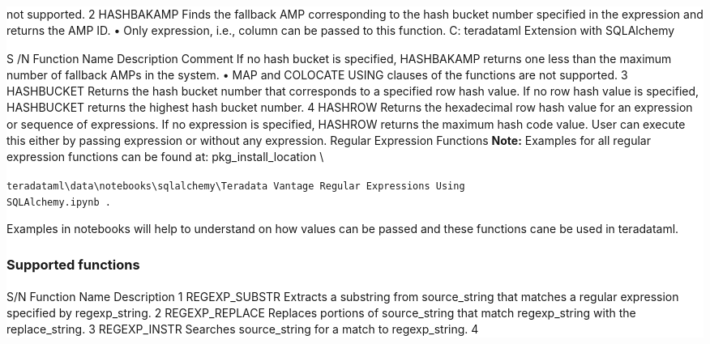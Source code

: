 not supported.
2
HASHBAKAMP
Finds the fallback AMP corresponding to
the hash bucket number specified in the
expression and returns the AMP ID.
• Only expression, i.e.,
column can be passed to
this function.
C: teradataml Extension with SQLAlchemy

S
/N
Function Name
Description
Comment
If no hash bucket is specified, HASHBAKAMP
returns one less than the maximum number of
fallback AMPs in the system.
• MAP and COLOCATE
USING clauses of
the functions are
not supported.
3
HASHBUCKET
Returns the hash bucket number that
corresponds to a specified row hash value.
If no row hash value is specified,
HASHBUCKET returns the highest hash
bucket number.
4
HASHROW
Returns the hexadecimal row hash value for
an expression or sequence of expressions.
If no expression is specified, HASHROW
returns the maximum hash code value.
User can execute this either
by passing expression or
without any expression.
Regular Expression Functions
**Note:**
Examples for all regular expression functions can be found at:  pkg_install_location \
```python
teradataml\data\notebooks\sqlalchemy\Teradata Vantage Regular Expressions Using
SQLAlchemy.ipynb .
```
Examples in notebooks will help to understand on how values can be passed and these functions
cane be used in teradataml.
### Supported functions
S/N
Function Name
Description
1
REGEXP_SUBSTR
Extracts a substring from source_string that matches a regular expression
specified by regexp_string.
2
REGEXP_REPLACE
Replaces portions of source_string that match regexp_string with the
replace_string.
3
REGEXP_INSTR
Searches source_string for a match to regexp_string.
4